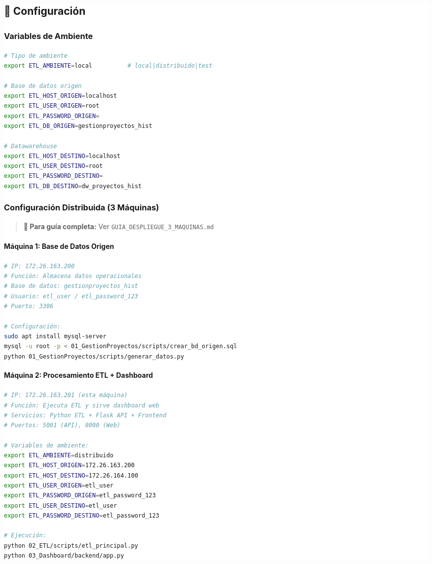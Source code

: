 ## 🔧 Configuración

### Variables de Ambiente

```bash
# Tipo de ambiente
export ETL_AMBIENTE=local          # local|distribuido|test

# Base de datos origen
export ETL_HOST_ORIGEN=localhost
export ETL_USER_ORIGEN=root
export ETL_PASSWORD_ORIGEN=
export ETL_DB_ORIGEN=gestionproyectos_hist

# Datawarehouse
export ETL_HOST_DESTINO=localhost
export ETL_USER_DESTINO=root
export ETL_PASSWORD_DESTINO=
export ETL_DB_DESTINO=dw_proyectos_hist
```

### Configuración Distribuida (3 Máquinas)

> **📖 Para guía completa:** Ver `GUIA_DESPLIEGUE_3_MAQUINAS.md`

#### Máquina 1: Base de Datos Origen
```bash
# IP: 172.26.163.200
# Función: Almacena datos operacionales
# Base de datos: gestionproyectos_hist
# Usuario: etl_user / etl_password_123
# Puerto: 3306

# Configuración:
sudo apt install mysql-server
mysql -u root -p < 01_GestionProyectos/scripts/crear_bd_origen.sql
python 01_GestionProyectos/scripts/generar_datos.py
```

#### Máquina 2: Procesamiento ETL + Dashboard
```bash
# IP: 172.26.163.201 (esta máquina)
# Función: Ejecuta ETL y sirve dashboard web
# Servicios: Python ETL + Flask API + Frontend
# Puertos: 5001 (API), 8000 (Web)

# Variables de ambiente:
export ETL_AMBIENTE=distribuido
export ETL_HOST_ORIGEN=172.26.163.200
export ETL_HOST_DESTINO=172.26.164.100
export ETL_USER_ORIGEN=etl_user
export ETL_PASSWORD_ORIGEN=etl_password_123
export ETL_USER_DESTINO=etl_user
export ETL_PASSWORD_DESTINO=etl_password_123

# Ejecución:
python 02_ETL/scripts/etl_principal.py
python 03_Dashboard/backend/app.py
```
